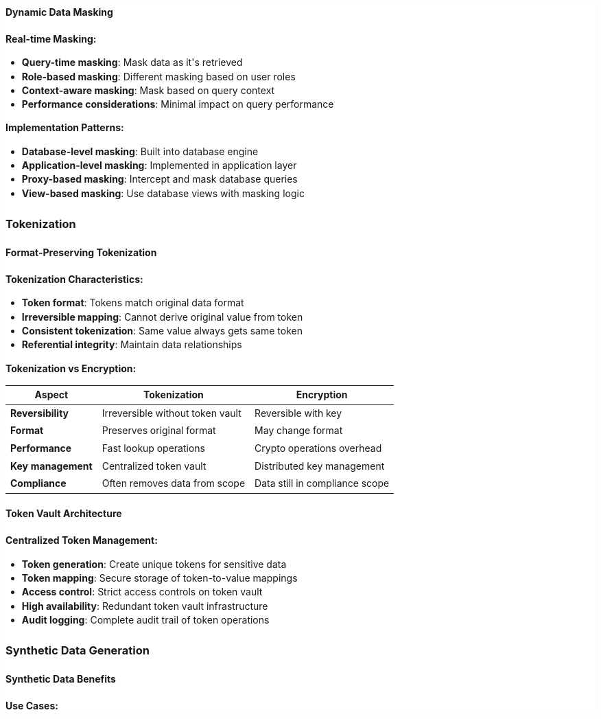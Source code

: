 #### Dynamic Data Masking

**Real-time Masking:**

- **Query-time masking**: Mask data as it's retrieved
- **Role-based masking**: Different masking based on user roles
- **Context-aware masking**: Mask based on query context
- **Performance considerations**: Minimal impact on query performance

**Implementation Patterns:**

- **Database-level masking**: Built into database engine
- **Application-level masking**: Implemented in application layer
- **Proxy-based masking**: Intercept and mask database queries
- **View-based masking**: Use database views with masking logic

### Tokenization

#### Format-Preserving Tokenization

**Tokenization Characteristics:**

- **Token format**: Tokens match original data format
- **Irreversible mapping**: Cannot derive original value from token
- **Consistent tokenization**: Same value always gets same token
- **Referential integrity**: Maintain data relationships

**Tokenization vs Encryption:**

| Aspect             | Tokenization                     | Encryption                     |
| ------------------ | -------------------------------- | ------------------------------ |
| **Reversibility**  | Irreversible without token vault | Reversible with key            |
| **Format**         | Preserves original format        | May change format              |
| **Performance**    | Fast lookup operations           | Crypto operations overhead     |
| **Key management** | Centralized token vault          | Distributed key management     |
| **Compliance**     | Often removes data from scope    | Data still in compliance scope |

#### Token Vault Architecture

**Centralized Token Management:**

- **Token generation**: Create unique tokens for sensitive data
- **Token mapping**: Secure storage of token-to-value mappings
- **Access control**: Strict access controls on token vault
- **High availability**: Redundant token vault infrastructure
- **Audit logging**: Complete audit trail of token operations

### Synthetic Data Generation

#### Synthetic Data Benefits

**Use Cases:**
